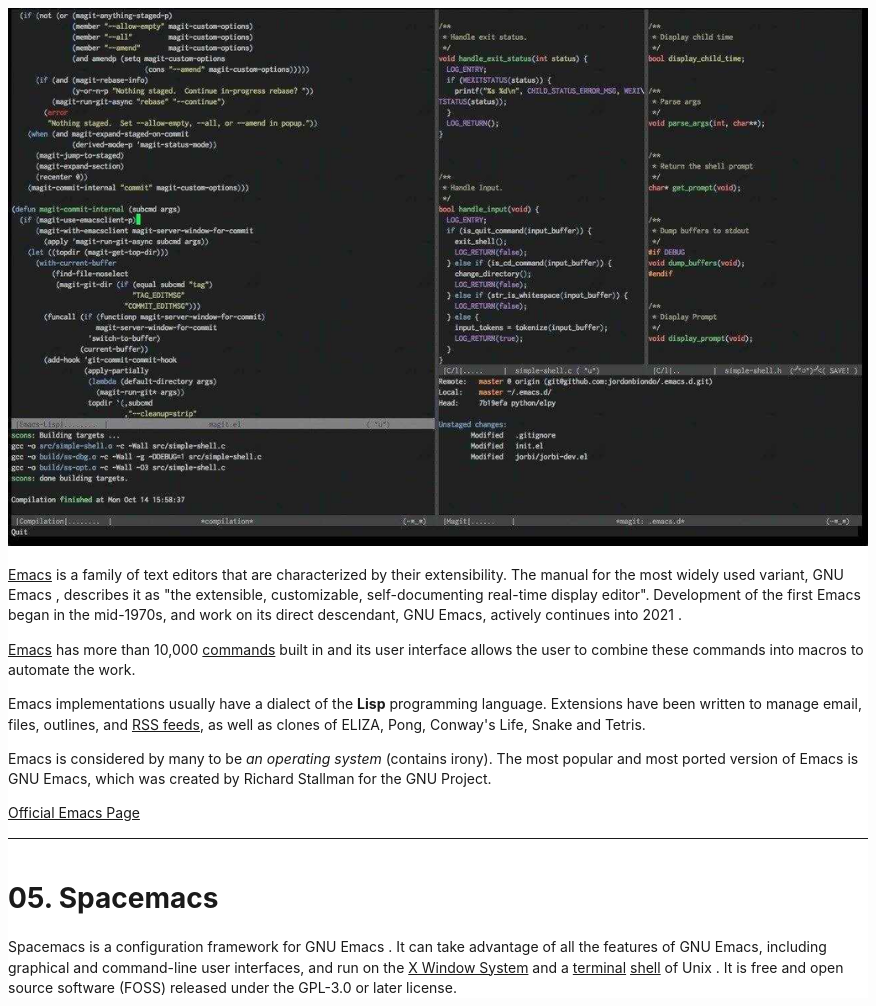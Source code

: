![Emacs](/assets/img/cpp/editors/emacs.jpg)

[Emacs](https://www.gnu.org/software/emacs/) is a family of text editors that are characterized by their extensibility. The manual for the most widely used variant, GNU Emacs , describes it as "the extensible, customizable, self-documenting real-time display editor". Development of the first Emacs began in the mid-1970s, and work on its direct descendant, GNU Emacs, actively continues into 2021 .

[Emacs](https://emacsporn.tumblr.com/) has more than 10,000 [commands](https://en.terminalroot.com.br/large-list-of-gnulinux-commands-by-categories/) built in and its user interface allows the user to combine these commands into macros to automate the work.

Emacs implementations usually have a dialect of the **Lisp** programming language. Extensions have been written to manage email, files, outlines, and [RSS feeds](https://en.terminalroot.com.br/feed), as well as clones of ELIZA, Pong, Conway's Life, Snake and Tetris.

Emacs is considered by many to be *an operating system* (contains irony). The most popular and most ported version of Emacs is GNU Emacs, which was created by Richard Stallman for the GNU Project.

[Official Emacs Page](https://www.gnu.org/software/emacs/)

---

# 05. Spacemacs
Spacemacs is a configuration framework for GNU Emacs . It can take advantage of all the features of GNU Emacs, including graphical and command-line user interfaces, and run on the [X Window System](https://en.wikipedia.org/wiki/X_Window_System) and a [terminal](https://en.terminalroot.com.br/the-10-best-terminal-emulators-for-your-linux/) [shell](https://en.terminalroot.com.br/the-13-best-shell-for-your-linux-or-unix/) of Unix . It is free and open source software (FOSS) released under the GPL-3.0 or later license.
